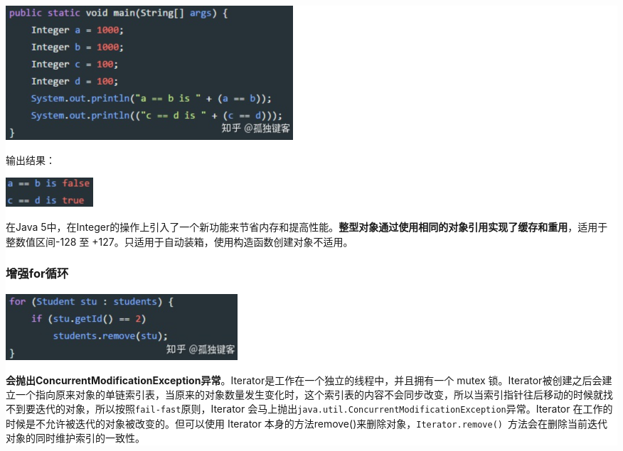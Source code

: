 <img src="img/Java语法糖/image-20221211150613951.png" alt="image-20221211150613951" style="zoom:50%;" />

输出结果：

<img src="img/Java语法糖/image-20221211150736270.png" alt="image-20221211150736270" style="zoom:50%;" />

在Java 5中，在Integer的操作上引入了一个新功能来节省内存和提高性能。**整型对象通过使用相同的对象引用实现了缓存和重用**，适用于整数值区间-128 至 +127。只适用于自动装箱，使用构造函数创建对象不适用。

### 增强for循环

<img src="img/Java语法糖/image-20221211150836209.png" alt="image-20221211150836209" style="zoom:50%;" />

**会抛出ConcurrentModificationException异常**。Iterator是工作在一个独立的线程中，并且拥有一个 mutex 锁。Iterator被创建之后会建立一个指向原来对象的单链索引表，当原来的对象数量发生变化时，这个索引表的内容不会同步改变，所以当索引指针往后移动的时候就找不到要迭代的对象，所以按照`fail-fast`原则，Iterator 会马上抛出`java.util.ConcurrentModificationException`异常。Iterator 在工作的时候是不允许被迭代的对象被改变的。但可以使用 Iterator 本身的方法remove()来删除对象，`Iterator.remove() `方法会在删除当前迭代对象的同时维护索引的一致性。
